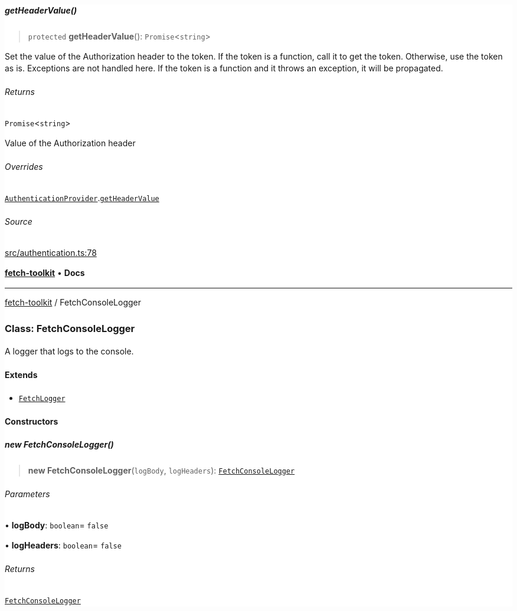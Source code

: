 ##### getHeaderValue()

> `protected` **getHeaderValue**(): `Promise`\<`string`\>

Set the value of the Authorization header to the token.
If the token is a function, call it to get the token.
Otherwise, use the token as is.
Exceptions are not handled here. If the token is a function and it throws an exception, it will be propagated.

###### Returns

`Promise`\<`string`\>

Value of the Authorization header

###### Overrides

[`AuthenticationProvider`](#fetch-toolkit-api-referenceclassesauthenticationprovidermd).[`getHeaderValue`](#getheadervalue)

###### Source

[src/authentication.ts:78](https://github.com/bmarotta/fetch-toolkit/blob/4d0530a21fa9fc67b65ed64b01361c9071777ab6/src/authentication.ts#L78)


<a name="fetch-toolkit-api-referenceclassesfetchconsoleloggermd"></a>

[**fetch-toolkit**](../README.md) • **Docs**

***

[fetch-toolkit](#fetch-toolkit-api-referenceglobalsmd) / FetchConsoleLogger

### Class: FetchConsoleLogger

A logger that logs to the console.

#### Extends

- [`FetchLogger`](#fetch-toolkit-api-referenceclassesfetchloggermd)

#### Constructors

##### new FetchConsoleLogger()

> **new FetchConsoleLogger**(`logBody`, `logHeaders`): [`FetchConsoleLogger`](#fetch-toolkit-api-referenceclassesfetchconsoleloggermd)

###### Parameters

• **logBody**: `boolean`= `false`

• **logHeaders**: `boolean`= `false`

###### Returns

[`FetchConsoleLogger`](#fetch-toolkit-api-referenceclassesfetchconsoleloggermd)
